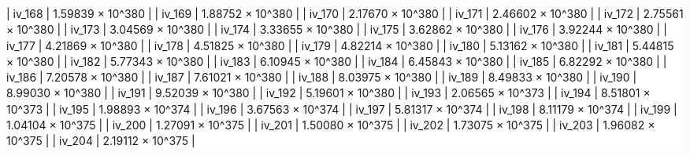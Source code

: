 | iv_168 | 1.59839 × 10^380 |
| iv_169 | 1.88752 × 10^380 |
| iv_170 | 2.17670 × 10^380 |
| iv_171 | 2.46602 × 10^380 |
| iv_172 | 2.75561 × 10^380 |
| iv_173 | 3.04569 × 10^380 |
| iv_174 | 3.33655 × 10^380 |
| iv_175 | 3.62862 × 10^380 |
| iv_176 | 3.92244 × 10^380 |
| iv_177 | 4.21869 × 10^380 |
| iv_178 | 4.51825 × 10^380 |
| iv_179 | 4.82214 × 10^380 |
| iv_180 | 5.13162 × 10^380 |
| iv_181 | 5.44815 × 10^380 |
| iv_182 | 5.77343 × 10^380 |
| iv_183 | 6.10945 × 10^380 |
| iv_184 | 6.45843 × 10^380 |
| iv_185 | 6.82292 × 10^380 |
| iv_186 | 7.20578 × 10^380 |
| iv_187 | 7.61021 × 10^380 |
| iv_188 | 8.03975 × 10^380 |
| iv_189 | 8.49833 × 10^380 |
| iv_190 | 8.99030 × 10^380 |
| iv_191 | 9.52039 × 10^380 |
| iv_192 | 5.19601 × 10^380 |
| iv_193 | 2.06565 × 10^373 |
| iv_194 | 8.51801 × 10^373 |
| iv_195 | 1.98893 × 10^374 |
| iv_196 | 3.67563 × 10^374 |
| iv_197 | 5.81317 × 10^374 |
| iv_198 | 8.11179 × 10^374 |
| iv_199 | 1.04104 × 10^375 |
| iv_200 | 1.27091 × 10^375 |
| iv_201 | 1.50080 × 10^375 |
| iv_202 | 1.73075 × 10^375 |
| iv_203 | 1.96082 × 10^375 |
| iv_204 | 2.19112 × 10^375 |